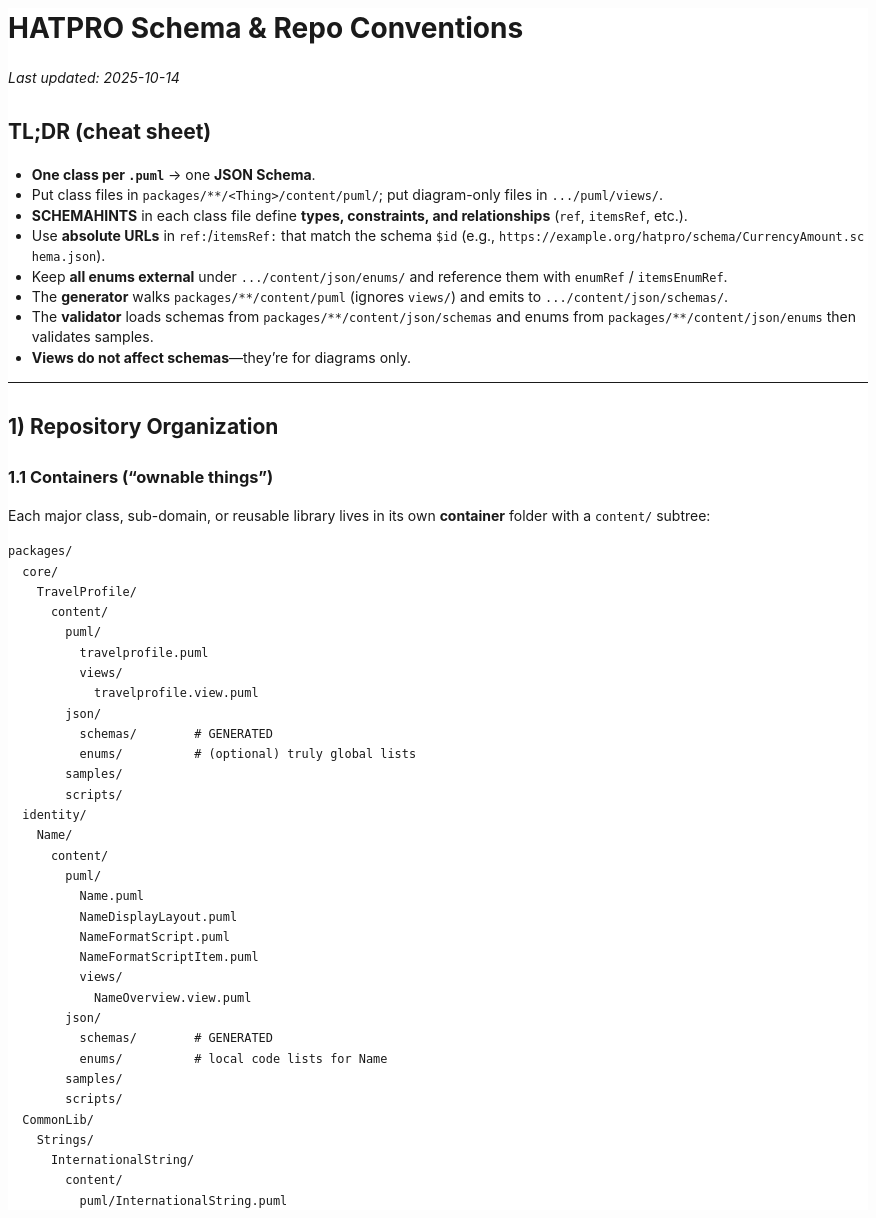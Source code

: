 # HATPRO Schema & Repo Conventions

_Last updated: 2025-10-14_

## TL;DR (cheat sheet)
- **One class per `.puml`** → one **JSON Schema**.
- Put class files in `packages/**/<Thing>/content/puml/`; put diagram-only files in `.../puml/views/`.
- **SCHEMAHINTS** in each class file define **types, constraints, and relationships** (`ref`, `itemsRef`, etc.).
- Use **absolute URLs** in `ref:`/`itemsRef:` that match the schema `$id` (e.g., `https://example.org/hatpro/schema/CurrencyAmount.schema.json`).
- Keep **all enums external** under `.../content/json/enums/` and reference them with `enumRef` / `itemsEnumRef`.
- The **generator** walks `packages/**/content/puml` (ignores `views/`) and emits to `.../content/json/schemas/`.
- The **validator** loads schemas from `packages/**/content/json/schemas` and enums from `packages/**/content/json/enums` then validates samples.
- **Views do not affect schemas**—they’re for diagrams only.

---

## 1) Repository Organization

### 1.1 Containers (“ownable things”)
Each major class, sub-domain, or reusable library lives in its own **container** folder with a `content/` subtree:

```
packages/
  core/
    TravelProfile/
      content/
        puml/
          travelprofile.puml
          views/
            travelprofile.view.puml
        json/
          schemas/        # GENERATED
          enums/          # (optional) truly global lists
        samples/
        scripts/
  identity/
    Name/
      content/
        puml/
          Name.puml
          NameDisplayLayout.puml
          NameFormatScript.puml
          NameFormatScriptItem.puml
          views/
            NameOverview.view.puml
        json/
          schemas/        # GENERATED
          enums/          # local code lists for Name
        samples/
        scripts/
  CommonLib/
    Strings/
      InternationalString/
        content/
          puml/InternationalString.puml
```